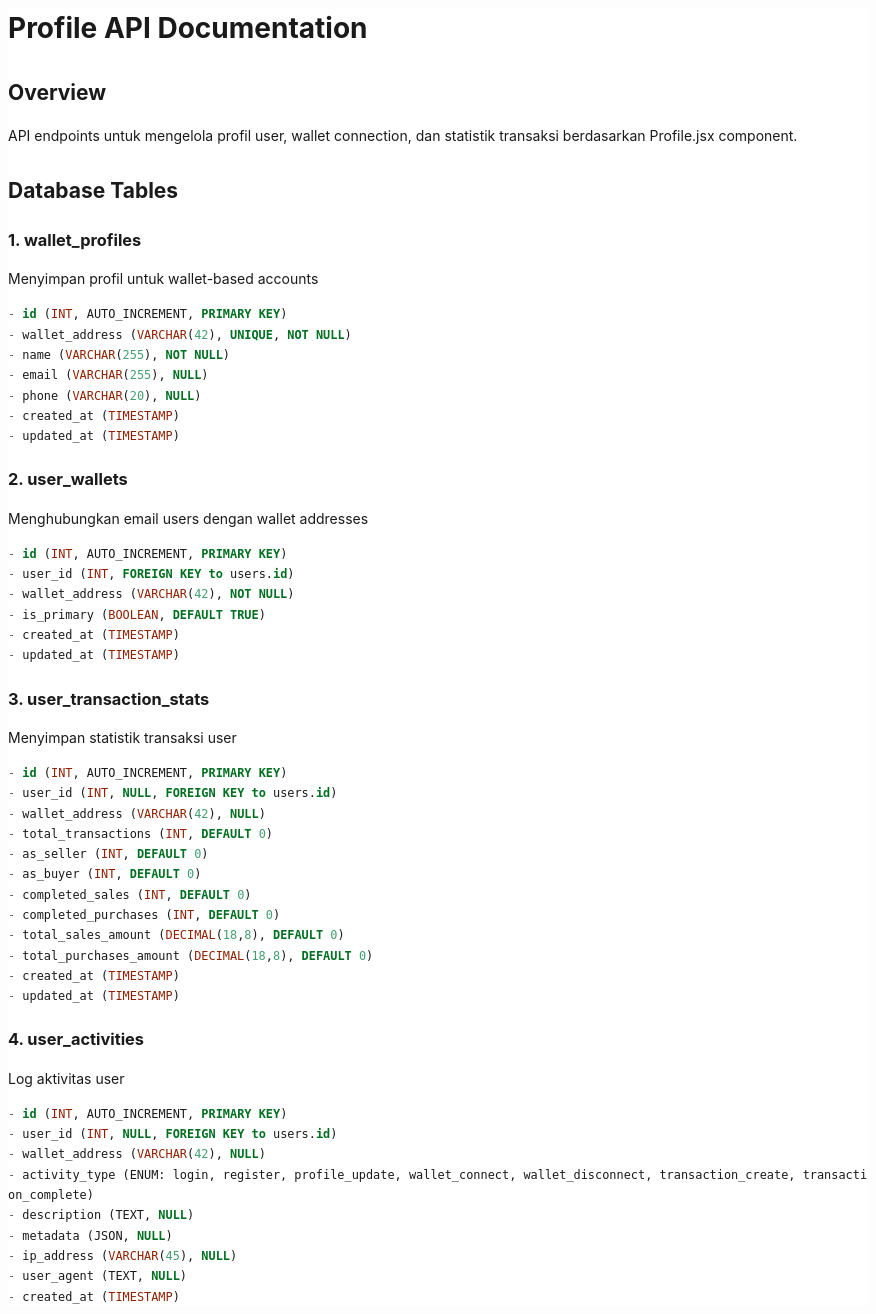 # Profile API Documentation

## Overview
API endpoints untuk mengelola profil user, wallet connection, dan statistik transaksi berdasarkan Profile.jsx component.

## Database Tables

### 1. wallet_profiles
Menyimpan profil untuk wallet-based accounts
```sql
- id (INT, AUTO_INCREMENT, PRIMARY KEY)
- wallet_address (VARCHAR(42), UNIQUE, NOT NULL)
- name (VARCHAR(255), NOT NULL)
- email (VARCHAR(255), NULL)
- phone (VARCHAR(20), NULL)
- created_at (TIMESTAMP)
- updated_at (TIMESTAMP)
```

### 2. user_wallets
Menghubungkan email users dengan wallet addresses
```sql
- id (INT, AUTO_INCREMENT, PRIMARY KEY)
- user_id (INT, FOREIGN KEY to users.id)
- wallet_address (VARCHAR(42), NOT NULL)
- is_primary (BOOLEAN, DEFAULT TRUE)
- created_at (TIMESTAMP)
- updated_at (TIMESTAMP)
```

### 3. user_transaction_stats
Menyimpan statistik transaksi user
```sql
- id (INT, AUTO_INCREMENT, PRIMARY KEY)
- user_id (INT, NULL, FOREIGN KEY to users.id)
- wallet_address (VARCHAR(42), NULL)
- total_transactions (INT, DEFAULT 0)
- as_seller (INT, DEFAULT 0)
- as_buyer (INT, DEFAULT 0)
- completed_sales (INT, DEFAULT 0)
- completed_purchases (INT, DEFAULT 0)
- total_sales_amount (DECIMAL(18,8), DEFAULT 0)
- total_purchases_amount (DECIMAL(18,8), DEFAULT 0)
- created_at (TIMESTAMP)
- updated_at (TIMESTAMP)
```

### 4. user_activities
Log aktivitas user
```sql
- id (INT, AUTO_INCREMENT, PRIMARY KEY)
- user_id (INT, NULL, FOREIGN KEY to users.id)
- wallet_address (VARCHAR(42), NULL)
- activity_type (ENUM: login, register, profile_update, wallet_connect, wallet_disconnect, transaction_create, transaction_complete)
- description (TEXT, NULL)
- metadata (JSON, NULL)
- ip_address (VARCHAR(45), NULL)
- user_agent (TEXT, NULL)
- created_at (TIMESTAMP)
```